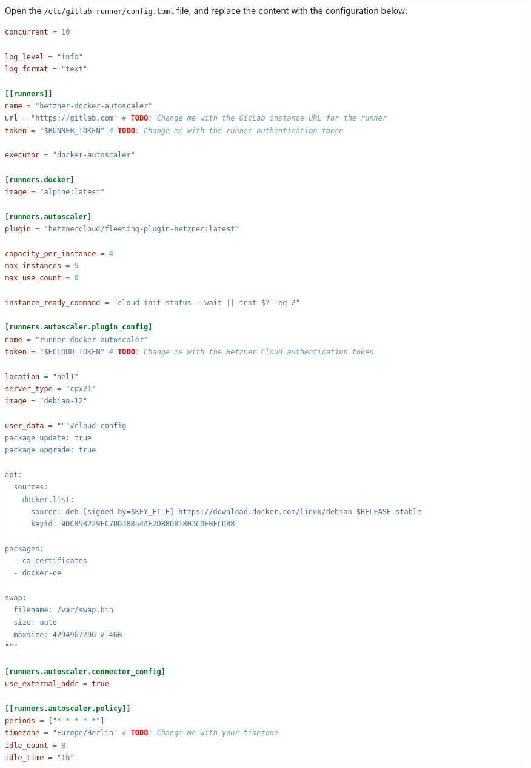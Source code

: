 Open the `/etc/gitlab-runner/config.toml` file, and replace the content with the configuration below:

```toml
concurrent = 10

log_level = "info"
log_format = "text"

[[runners]]
name = "hetzner-docker-autoscaler"
url = "https://gitlab.com" # TODO: Change me with the GitLab instance URL for the runner
token = "$RUNNER_TOKEN" # TODO: Change me with the runner authentication token

executor = "docker-autoscaler"

[runners.docker]
image = "alpine:latest"

[runners.autoscaler]
plugin = "hetznercloud/fleeting-plugin-hetzner:latest"

capacity_per_instance = 4
max_instances = 5
max_use_count = 0

instance_ready_command = "cloud-init status --wait || test $? -eq 2"

[runners.autoscaler.plugin_config]
name = "runner-docker-autoscaler"
token = "$HCLOUD_TOKEN" # TODO: Change me with the Hetzner Cloud authentication token

location = "hel1"
server_type = "cpx21"
image = "debian-12"

user_data = """#cloud-config
package_update: true
package_upgrade: true

apt:
  sources:
    docker.list:
      source: deb [signed-by=$KEY_FILE] https://download.docker.com/linux/debian $RELEASE stable
      keyid: 9DC858229FC7DD38854AE2D88D81803C0EBFCD88

packages:
  - ca-certificates
  - docker-ce

swap:
  filename: /var/swap.bin
  size: auto
  maxsize: 4294967296 # 4GB
"""

[runners.autoscaler.connector_config]
use_external_addr = true

[[runners.autoscaler.policy]]
periods = ["* * * * *"]
timezone = "Europe/Berlin" # TODO: Change me with your timezone
idle_count = 8
idle_time = "1h"
```